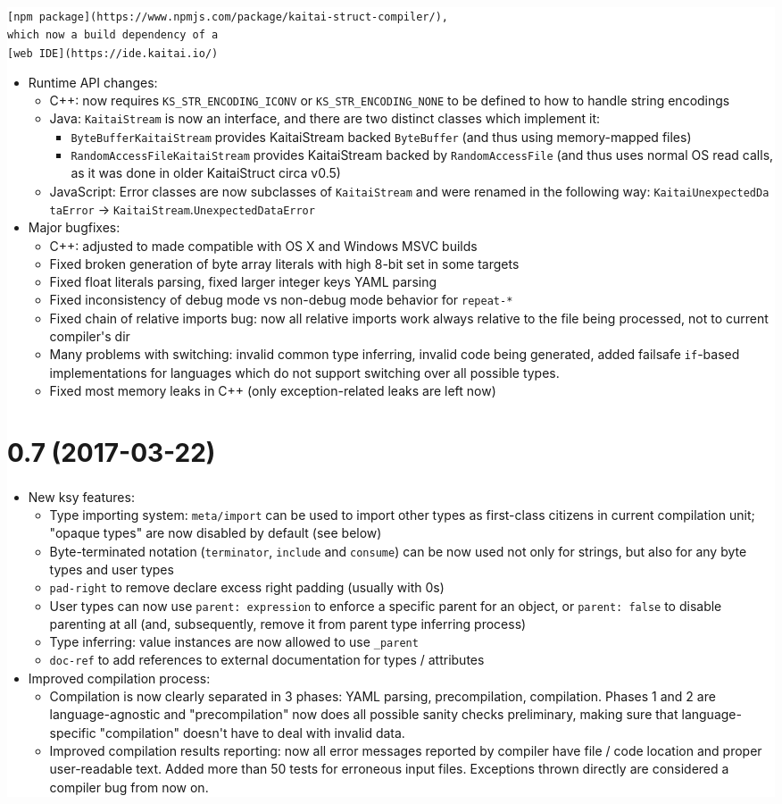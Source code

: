     [npm package](https://www.npmjs.com/package/kaitai-struct-compiler/),
    which now a build dependency of a
    [web IDE](https://ide.kaitai.io/)
* Runtime API changes:
  * C++: now requires `KS_STR_ENCODING_ICONV` or
    `KS_STR_ENCODING_NONE` to be defined to how to handle string
    encodings
  * Java: `KaitaiStream` is now an interface, and there are two
    distinct classes which implement it:
    * `ByteBufferKaitaiStream` provides KaitaiStream backed
      `ByteBuffer` (and thus using memory-mapped files)
    * `RandomAccessFileKaitaiStream` provides KaitaiStream backed by
      `RandomAccessFile` (and thus uses normal OS read calls, as it
      was done in older KaitaiStruct circa v0.5)
  * JavaScript: Error classes are now subclasses of `KaitaiStream` and
    were renamed in the following way: `KaitaiUnexpectedDataError` ->
    `KaitaiStream`.`UnexpectedDataError`
* Major bugfixes:
  * C++: adjusted to made compatible with OS X and Windows MSVC builds
  * Fixed broken generation of byte array literals with high 8-bit set
    in some targets
  * Fixed float literals parsing, fixed larger integer keys YAML parsing
  * Fixed inconsistency of debug mode vs non-debug mode behavior for
    `repeat-*`
  * Fixed chain of relative imports bug: now all relative imports work
    always relative to the file being processed, not to current
    compiler's dir
  * Many problems with switching: invalid common type inferring,
    invalid code being generated, added failsafe `if`-based
    implementations for languages which do not support switching over
    all possible types.
  * Fixed most memory leaks in C++ (only exception-related leaks are
    left now)

# 0.7 (2017-03-22)

* New ksy features:
  * Type importing system: `meta/import` can be used to import other
    types as first-class citizens in current compilation unit; "opaque
    types" are now disabled by default (see below)
  * Byte-terminated notation (`terminator`, `include` and `consume`)
    can be now used not only for strings, but also for any byte types
    and user types
  * `pad-right` to remove declare excess right padding (usually with
    0s)
  * User types can now use `parent: expression` to enforce a specific
    parent for an object, or `parent: false` to disable parenting at
    all (and, subsequently, remove it from parent type inferring
    process)
  * Type inferring: value instances are now allowed to use `_parent`
  * `doc-ref` to add references to external documentation for types /
    attributes
* Improved compilation process:
  * Compilation is now clearly separated in 3 phases: YAML parsing,
    precompilation, compilation. Phases 1 and 2 are language-agnostic
    and "precompilation" now does all possible sanity checks
    preliminary, making sure that language-specific "compilation"
    doesn't have to deal with invalid data.
  * Improved compilation results reporting: now all error messages
    reported by compiler have file / code location and proper
    user-readable text. Added more than 50 tests for erroneous input
    files. Exceptions thrown directly are considered a compiler bug
    from now on.